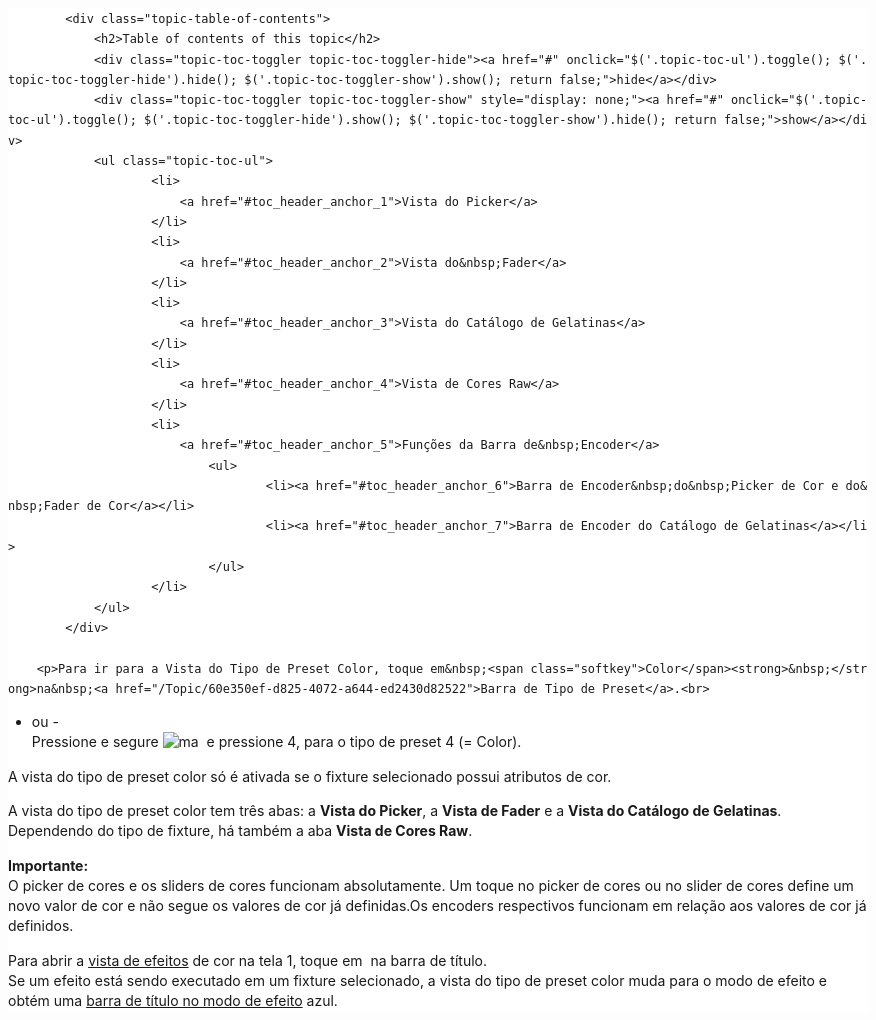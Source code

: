 			<div class="topic-table-of-contents">
				<h2>Table of contents of this topic</h2>
				<div class="topic-toc-toggler topic-toc-toggler-hide"><a href="#" onclick="$('.topic-toc-ul').toggle(); $('.topic-toc-toggler-hide').hide(); $('.topic-toc-toggler-show').show(); return false;">hide</a></div>
				<div class="topic-toc-toggler topic-toc-toggler-show" style="display: none;"><a href="#" onclick="$('.topic-toc-ul').toggle(); $('.topic-toc-toggler-hide').show(); $('.topic-toc-toggler-show').hide(); return false;">show</a></div>
				<ul class="topic-toc-ul">
						<li>
							<a href="#toc_header_anchor_1">Vista do Picker</a>
						</li>
						<li>
							<a href="#toc_header_anchor_2">Vista do&nbsp;Fader</a>
						</li>
						<li>
							<a href="#toc_header_anchor_3">Vista do Catálogo de Gelatinas</a>
						</li>
						<li>
							<a href="#toc_header_anchor_4">Vista de Cores Raw</a>
						</li>
						<li>
							<a href="#toc_header_anchor_5">Funções da Barra de&nbsp;Encoder</a>
								<ul>
										<li><a href="#toc_header_anchor_6">Barra de Encoder&nbsp;do&nbsp;Picker de Cor e do&nbsp;Fader de Cor</a></li>
										<li><a href="#toc_header_anchor_7">Barra de Encoder do Catálogo de Gelatinas</a></li>
								</ul>
						</li>
				</ul>
			</div>

		<p>Para ir para a Vista do Tipo de Preset Color, toque em&nbsp;<span class="softkey">Color</span><strong>&nbsp;</strong>na&nbsp;<a href="/Topic/60e350ef-d825-4072-a644-ed2430d82522">Barra de Tipo de Preset</a>.<br>
- ou -<br>
Pressione e segure&nbsp;<span class="hardkey"><img alt="ma" src="/Media/Mlg/ma_1.png"></span>&nbsp; e pressione&nbsp;<span class="hardkey">4</span>, para o tipo de preset 4 (= Color).</p>

<p>A vista do tipo de&nbsp;preset&nbsp;color&nbsp;só é ativada se o fixture selecionado possui atributos de cor.</p>

<p>A vista do tipo de&nbsp;preset&nbsp;color tem três abas: a <strong>Vista do Picker</strong>, a <strong>Vista de Fader</strong>&nbsp;e a <strong>Vista do Catálogo de Gelatinas</strong>.<br>
Dependendo do tipo de fixture, há também a aba <strong>Vista de Cores&nbsp;Raw</strong>.</p>

<div class="important"><strong>Importante:</strong><br>
O picker de cores e os sliders de cores funcionam absolutamente. Um toque no picker de cores ou no slider de cores define um novo valor de cor e não segue os valores de cor já definidas.Os encoders respectivos funcionam em relação aos valores de cor já definidos.</div>

<p>Para abrir a&nbsp;<a href="/Topic/0e539790-291a-4be0-be05-8f3e8d81c0eb">vista de efeitos</a>&nbsp;de cor na tela 1, toque em&nbsp;<img alt="" src="/Media/Image/Dot2_ViewsandWindows_ControlElements_TitleBar17_1-0.PNG">&nbsp;na barra de título.<br>
Se um efeito está sendo executado em um fixture selecionado, a&nbsp;vista do tipo de&nbsp;preset&nbsp;color muda para o modo de efeito e obtém uma&nbsp;<a href="/Topic/a9e3dcd7-1fb1-4dab-8e42-03f9e0de3e99">barra de título no modo de efeito</a>&nbsp;azul.</p>
